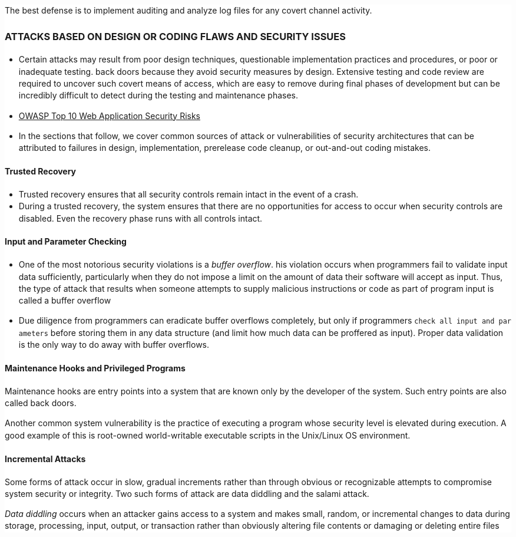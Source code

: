 The best defense is to implement auditing and analyze log files for any covert channel activity.

### ATTACKS BASED ON DESIGN OR CODING FLAWS AND SECURITY ISSUES

  * Certain attacks may result from poor design techniques, questionable implementation practices and procedures, or poor or inadequate testing.  back doors because they avoid security measures by design. Extensive testing and code review are required to uncover such covert means of access, which are easy to remove during final phases of development but can be incredibly difficult to detect during the testing and maintenance phases.

  * [OWASP Top 10 Web Application Security Risks](https://www.owasp.org/images/7/72/OWASP_Top_10-2017_%28en%29.pdf.pdf)

  * In the sections that follow, we cover common sources of attack or vulnerabilities of security architectures that can be attributed to failures in design, implementation, prerelease code cleanup, or out-and-out coding mistakes. 

#### Trusted Recovery

  * Trusted recovery ensures that all security controls remain intact in the event of a crash. 
  * During a trusted recovery, the system ensures that there are no opportunities for access to occur when security controls are disabled. Even the recovery phase runs with all controls intact.

#### Input and Parameter Checking

  * One of the most notorious security violations is a *buffer overflow*. his violation occurs when programmers fail to validate input data sufficiently, particularly when they do not impose a limit on the amount of data their software will accept as input. Thus, the type of attack that results when someone attempts to supply malicious instructions or code as part of program input is called a buffer overflow

  *  Due diligence from programmers can eradicate buffer overflows completely, but only if programmers `check all input and parameters` before storing them in any data structure (and limit how much data can be proffered as input). Proper data validation is the only way to do away with buffer overflows.

#### Maintenance Hooks and Privileged Programs

Maintenance hooks are entry points into a system that are known only by the developer of the system. Such entry points are also called back doors.

Another common system vulnerability is the practice of executing a program whose security level is elevated during execution. A good example of this is root-owned world-writable executable scripts in the Unix/Linux OS environment.

#### Incremental Attacks

Some forms of attack occur in slow, gradual increments rather than through obvious or recognizable attempts to compromise system security or integrity. Two such forms of attack are data diddling and the salami attack.

*Data diddling* occurs when an attacker gains access to a system and makes small, random, or incremental changes to data during storage, processing, input, output, or transaction rather than obviously altering file contents or damaging or deleting entire files
